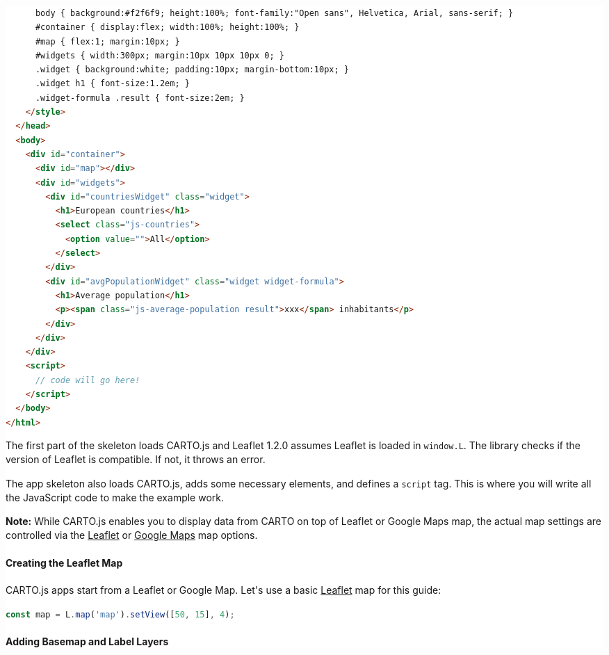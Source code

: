 ```html
      body { background:#f2f6f9; height:100%; font-family:"Open sans", Helvetica, Arial, sans-serif; }
      #container { display:flex; width:100%; height:100%; }
      #map { flex:1; margin:10px; }
      #widgets { width:300px; margin:10px 10px 10px 0; }
      .widget { background:white; padding:10px; margin-bottom:10px; }
      .widget h1 { font-size:1.2em; }
      .widget-formula .result { font-size:2em; }
    </style>
  </head>
  <body>
    <div id="container">
      <div id="map"></div>
      <div id="widgets">
        <div id="countriesWidget" class="widget">
          <h1>European countries</h1>
          <select class="js-countries">
            <option value="">All</option>
          </select>
        </div>
        <div id="avgPopulationWidget" class="widget widget-formula">
          <h1>Average population</h1>
          <p><span class="js-average-population result">xxx</span> inhabitants</p>
        </div>
      </div>
    </div>
    <script>
      // code will go here!
    </script>
  </body>
</html>
```

The first part of the skeleton loads CARTO.js and Leaflet 1.2.0 assumes Leaflet is loaded in `window.L`. The library checks if the version of Leaflet is compatible. If not, it throws an error.

The app skeleton also loads CARTO.js, adds some necessary elements, and defines a `script` tag. This is where you will write all the JavaScript code to make the example work.

**Note:** While CARTO.js enables you to display data from CARTO on top of Leaflet or Google Maps map, the actual map settings are controlled via the [Leaflet](http://leafletjs.com/) or [Google Maps](https://hpneo.github.io/gmaps/) map options.

#### Creating the Leaflet Map

CARTO.js apps start from a Leaflet or Google Map. Let's use a basic [Leaflet](http://leafletjs.com/) map for this guide:

```javascript
const map = L.map('map').setView([50, 15], 4);
```

#### Adding Basemap and Label Layers
